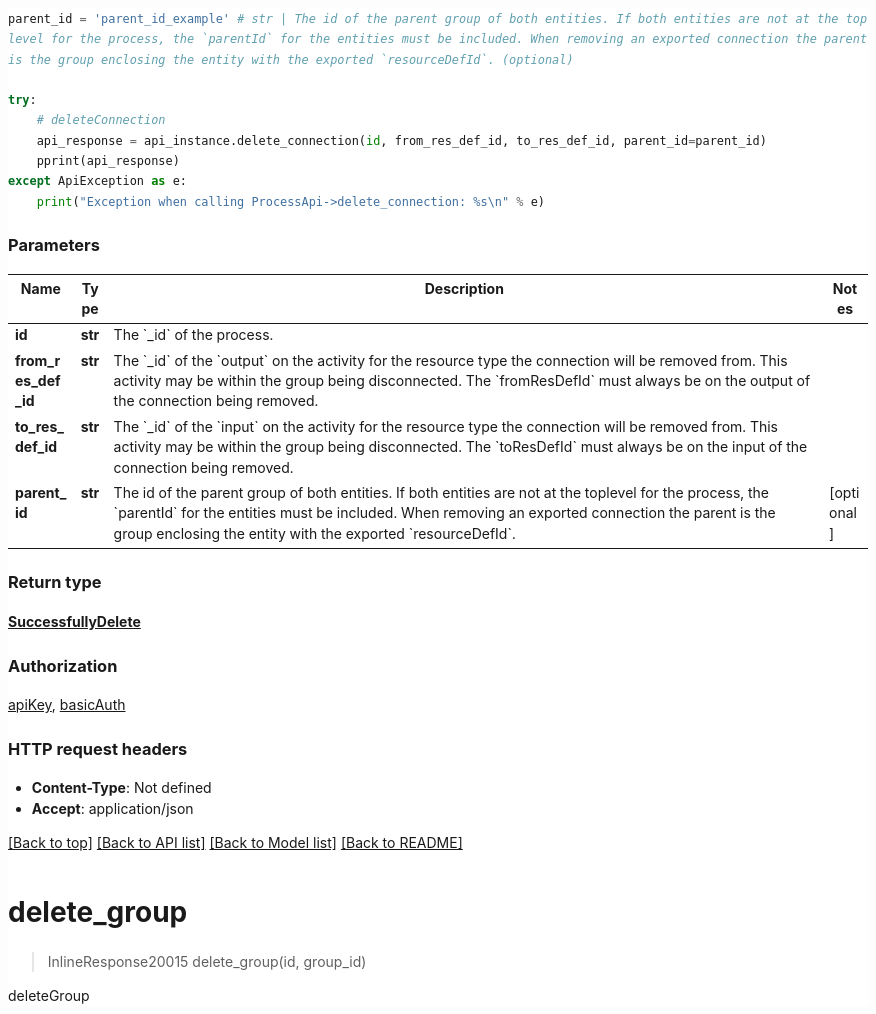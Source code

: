 ```python
parent_id = 'parent_id_example' # str | The id of the parent group of both entities. If both entities are not at the toplevel for the process, the `parentId` for the entities must be included. When removing an exported connection the parent is the group enclosing the entity with the exported `resourceDefId`. (optional)

try:
    # deleteConnection
    api_response = api_instance.delete_connection(id, from_res_def_id, to_res_def_id, parent_id=parent_id)
    pprint(api_response)
except ApiException as e:
    print("Exception when calling ProcessApi->delete_connection: %s\n" % e)
```

### Parameters

Name | Type | Description  | Notes
------------- | ------------- | ------------- | -------------
 **id** | **str**| The &#x60;_id&#x60; of the process. | 
 **from_res_def_id** | **str**| The &#x60;_id&#x60; of the &#x60;output&#x60; on the activity for the resource type the connection will be removed from. This activity may be within the group being disconnected. The &#x60;fromResDefId&#x60; must always be on the output of the connection being removed. | 
 **to_res_def_id** | **str**| The &#x60;_id&#x60; of the &#x60;input&#x60; on the activity for the resource type the connection will be removed from.  This activity may be within the group being disconnected. The &#x60;toResDefId&#x60; must always be on the input of the connection being removed. | 
 **parent_id** | **str**| The id of the parent group of both entities. If both entities are not at the toplevel for the process, the &#x60;parentId&#x60; for the entities must be included. When removing an exported connection the parent is the group enclosing the entity with the exported &#x60;resourceDefId&#x60;. | [optional] 

### Return type

[**SuccessfullyDelete**](SuccessfullyDelete.md)

### Authorization

[apiKey](../README.md#apiKey), [basicAuth](../README.md#basicAuth)

### HTTP request headers

 - **Content-Type**: Not defined
 - **Accept**: application/json

[[Back to top]](#) [[Back to API list]](../README.md#documentation-for-api-endpoints) [[Back to Model list]](../README.md#documentation-for-models) [[Back to README]](../README.md)

# **delete_group**
> InlineResponse20015 delete_group(id, group_id)

deleteGroup
